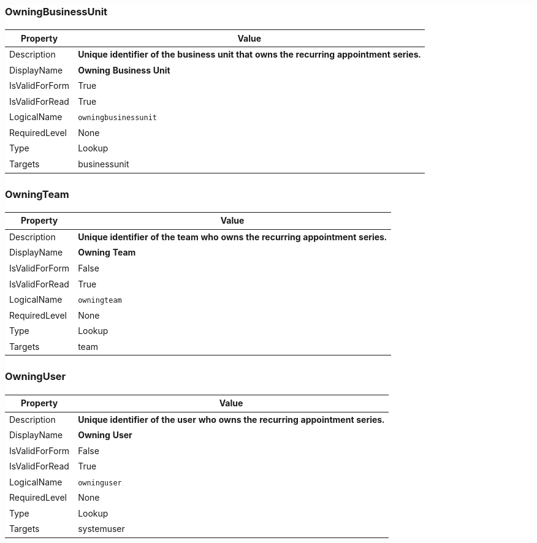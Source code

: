 ### <a name="BKMK_OwningBusinessUnit"></a> OwningBusinessUnit

|Property|Value|
|---|---|
|Description|**Unique identifier of the business unit that owns the recurring appointment series.**|
|DisplayName|**Owning Business Unit**|
|IsValidForForm|True|
|IsValidForRead|True|
|LogicalName|`owningbusinessunit`|
|RequiredLevel|None|
|Type|Lookup|
|Targets|businessunit|

### <a name="BKMK_OwningTeam"></a> OwningTeam

|Property|Value|
|---|---|
|Description|**Unique identifier of the team who owns the recurring appointment series.**|
|DisplayName|**Owning Team**|
|IsValidForForm|False|
|IsValidForRead|True|
|LogicalName|`owningteam`|
|RequiredLevel|None|
|Type|Lookup|
|Targets|team|

### <a name="BKMK_OwningUser"></a> OwningUser

|Property|Value|
|---|---|
|Description|**Unique identifier of the user who owns the recurring appointment series.**|
|DisplayName|**Owning User**|
|IsValidForForm|False|
|IsValidForRead|True|
|LogicalName|`owninguser`|
|RequiredLevel|None|
|Type|Lookup|
|Targets|systemuser|
